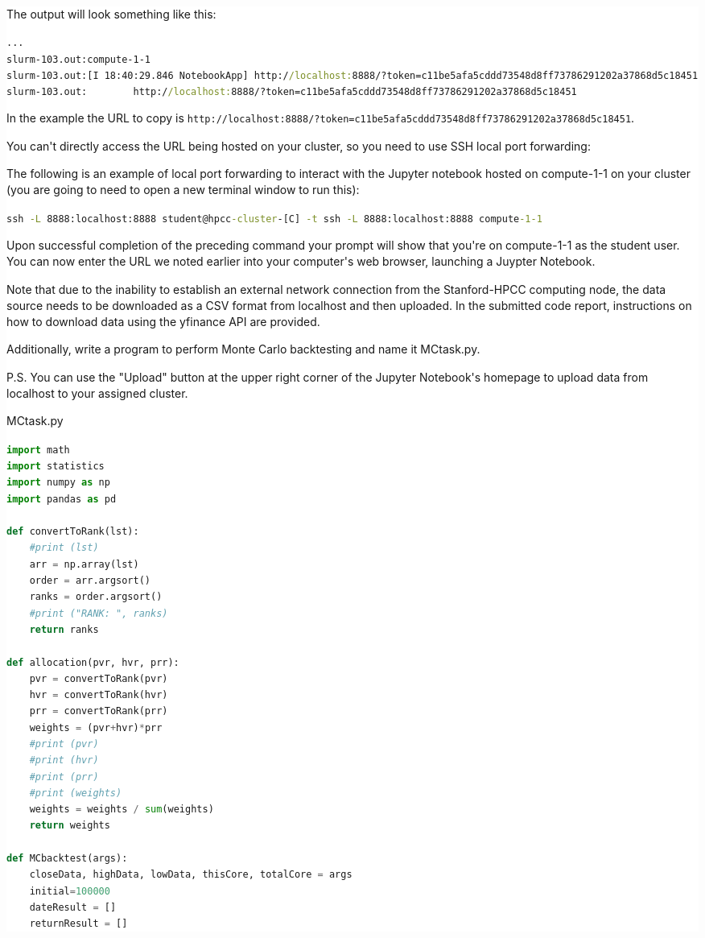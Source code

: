 The output will look something like this:

```cmd
...
slurm-103.out:compute-1-1
slurm-103.out:[I 18:40:29.846 NotebookApp] http://localhost:8888/?token=c11be5afa5cddd73548d8ff73786291202a37868d5c18451
slurm-103.out:        http://localhost:8888/?token=c11be5afa5cddd73548d8ff73786291202a37868d5c18451
```

In the example the URL to copy is `http://localhost:8888/?token=c11be5afa5cddd73548d8ff73786291202a37868d5c18451`.

You can't directly access the URL being hosted on your cluster, so you need to use SSH local port forwarding:

The following is an example of local port forwarding to interact with the Jupyter notebook hosted on compute-1-1 on your cluster (you are going to need to open a new terminal window to run this):

```cmd
ssh -L 8888:localhost:8888 student@hpcc-cluster-[C] -t ssh -L 8888:localhost:8888 compute-1-1
```

Upon successful completion of the preceding command your prompt will show that you're on compute-1-1 as the student user. You can now enter the URL we noted earlier into your computer's web browser, launching a Juypter Notebook.

Note that due to the inability to establish an external network connection from the Stanford-HPCC computing node, the data source needs to be downloaded as a CSV format from localhost and then uploaded. In the submitted code report, instructions on how to download data using the yfinance API are provided.

Additionally, write a program to perform Monte Carlo backtesting and name it MCtask.py.

P.S. You can use the "Upload" button at the upper right corner of the Jupyter Notebook's homepage to upload data from localhost to your assigned cluster.

MCtask.py
```python
import math
import statistics
import numpy as np
import pandas as pd

def convertToRank(lst):
    #print (lst)
    arr = np.array(lst)
    order = arr.argsort()
    ranks = order.argsort()
    #print ("RANK: ", ranks)
    return ranks

def allocation(pvr, hvr, prr):
    pvr = convertToRank(pvr)
    hvr = convertToRank(hvr)
    prr = convertToRank(prr)
    weights = (pvr+hvr)*prr
    #print (pvr)
    #print (hvr)
    #print (prr)
    #print (weights)
    weights = weights / sum(weights)
    return weights
    
def MCbacktest(args):
    closeData, highData, lowData, thisCore, totalCore = args
    initial=100000
    dateResult = []
    returnResult = []
```